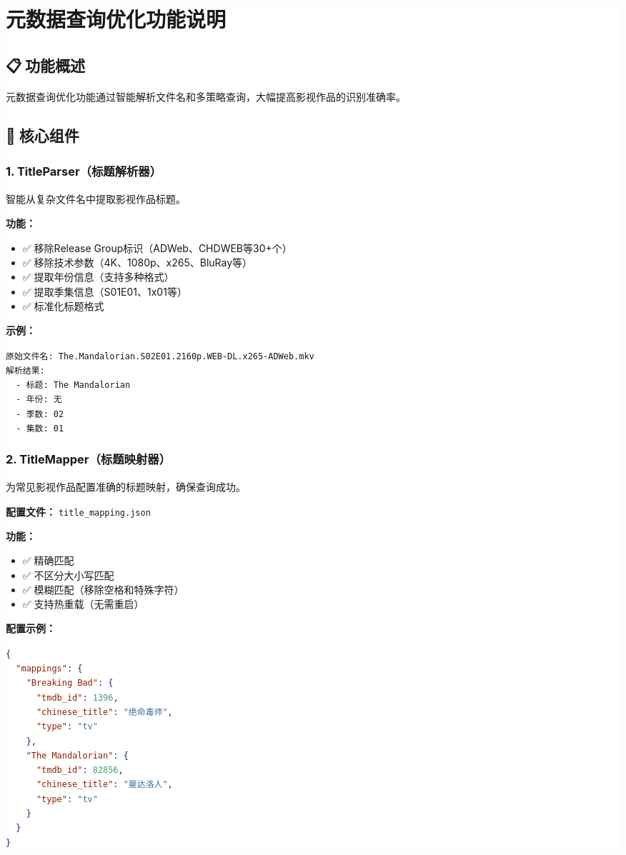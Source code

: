 # 元数据查询优化功能说明

## 📋 功能概述

元数据查询优化功能通过智能解析文件名和多策略查询，大幅提高影视作品的识别准确率。

## 🎯 核心组件

### 1. TitleParser（标题解析器）

智能从复杂文件名中提取影视作品标题。

**功能：**
- ✅ 移除Release Group标识（ADWeb、CHDWEB等30+个）
- ✅ 移除技术参数（4K、1080p、x265、BluRay等）
- ✅ 提取年份信息（支持多种格式）
- ✅ 提取季集信息（S01E01、1x01等）
- ✅ 标准化标题格式

**示例：**
```
原始文件名: The.Mandalorian.S02E01.2160p.WEB-DL.x265-ADWeb.mkv
解析结果:
  - 标题: The Mandalorian
  - 年份: 无
  - 季数: 02
  - 集数: 01
```

### 2. TitleMapper（标题映射器）

为常见影视作品配置准确的标题映射，确保查询成功。

**配置文件：** `title_mapping.json`

**功能：**
- ✅ 精确匹配
- ✅ 不区分大小写匹配
- ✅ 模糊匹配（移除空格和特殊字符）
- ✅ 支持热重载（无需重启）

**配置示例：**
```json
{
  "mappings": {
    "Breaking Bad": {
      "tmdb_id": 1396,
      "chinese_title": "绝命毒师",
      "type": "tv"
    },
    "The Mandalorian": {
      "tmdb_id": 82856,
      "chinese_title": "曼达洛人",
      "type": "tv"
    }
  }
}
```
